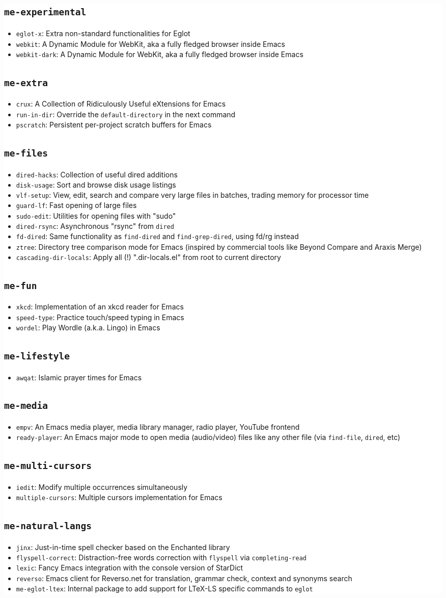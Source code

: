 ## `me-experimental`
* `eglot-x`: Extra non-standard functionalities for Eglot
* `webkit`: A Dynamic Module for WebKit, aka a fully fledged browser inside Emacs
* `webkit-dark`: A Dynamic Module for WebKit, aka a fully fledged browser inside Emacs

## `me-extra`
* `crux`: A Collection of Ridiculously Useful eXtensions for Emacs
* `run-in-dir`: Override the `default-directory` in the next command
* `pscratch`: Persistent per-project scratch buffers for Emacs

## `me-files`
* `dired-hacks`: Collection of useful dired additions
* `disk-usage`: Sort and browse disk usage listings
* `vlf-setup`: View, edit, search and compare very large files in batches, trading memory for processor time
* `guard-lf`: Fast opening of large files
* `sudo-edit`: Utilities for opening files with "sudo"
* `dired-rsync`: Asynchronous "rsync" from `dired`
* `fd-dired`: Same functionality as `find-dired` and `find-grep-dired`, using fd/rg instead
* `ztree`: Directory tree comparison mode for Emacs (inspired by commercial tools like Beyond Compare and Araxis Merge)
* `cascading-dir-locals`: Apply all (!) ".dir-locals.el" from root to current directory

## `me-fun`
* `xkcd`: Implementation of an xkcd reader for Emacs
* `speed-type`: Practice touch/speed typing in Emacs
* `wordel`: Play Wordle (a.k.a. Lingo) in Emacs

## `me-lifestyle`
* `awqat`: Islamic prayer times for Emacs

## `me-media`
* `empv`: An Emacs media player, media library manager, radio player, YouTube frontend
* `ready-player`: An Emacs major mode to open media (audio/video) files like any other file (via `find-file`, `dired`, etc)

## `me-multi-cursors`
* `iedit`: Modify multiple occurrences simultaneously
* `multiple-cursors`: Multiple cursors implementation for Emacs

## `me-natural-langs`
* `jinx`: Just-in-time spell checker based on the Enchanted library
* `flyspell-correct`: Distraction-free words correction with `flyspell` via `completing-read`
* `lexic`: Fancy Emacs integration with the console version of StarDict
* `reverso`: Emacs client for Reverso.net for translation, grammar check, context and synonyms search
* `me-eglot-ltex`: Internal package to add support for LTeX-LS specific commands to `eglot`
